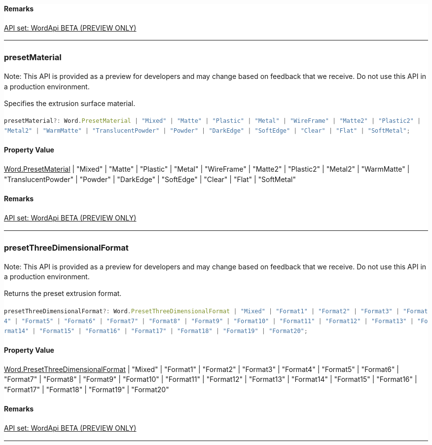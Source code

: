 #### Remarks
[API set: WordApi BETA (PREVIEW ONLY)](/en-us/javascript/api/requirement-sets/word/word-api-requirement-sets)

---

### presetMaterial

Note: This API is provided as a preview for developers and may change based on feedback that we receive. Do not use this API in a production environment.

Specifies the extrusion surface material.

```typescript
presetMaterial?: Word.PresetMaterial | "Mixed" | "Matte" | "Plastic" | "Metal" | "WireFrame" | "Matte2" | "Plastic2" | "Metal2" | "WarmMatte" | "TranslucentPowder" | "Powder" | "DarkEdge" | "SoftEdge" | "Clear" | "Flat" | "SoftMetal";
```

#### Property Value
[Word.PresetMaterial](/en-us/javascript/api/word/word.presetmaterial) | "Mixed" | "Matte" | "Plastic" | "Metal" | "WireFrame" | "Matte2" | "Plastic2" | "Metal2" | "WarmMatte" | "TranslucentPowder" | "Powder" | "DarkEdge" | "SoftEdge" | "Clear" | "Flat" | "SoftMetal"

#### Remarks
[API set: WordApi BETA (PREVIEW ONLY)](/en-us/javascript/api/requirement-sets/word/word-api-requirement-sets)

---

### presetThreeDimensionalFormat

Note: This API is provided as a preview for developers and may change based on feedback that we receive. Do not use this API in a production environment.

Returns the preset extrusion format.

```typescript
presetThreeDimensionalFormat?: Word.PresetThreeDimensionalFormat | "Mixed" | "Format1" | "Format2" | "Format3" | "Format4" | "Format5" | "Format6" | "Format7" | "Format8" | "Format9" | "Format10" | "Format11" | "Format12" | "Format13" | "Format14" | "Format15" | "Format16" | "Format17" | "Format18" | "Format19" | "Format20";
```

#### Property Value
[Word.PresetThreeDimensionalFormat](/en-us/javascript/api/word/word.presetthreedimensionalformat) | "Mixed" | "Format1" | "Format2" | "Format3" | "Format4" | "Format5" | "Format6" | "Format7" | "Format8" | "Format9" | "Format10" | "Format11" | "Format12" | "Format13" | "Format14" | "Format15" | "Format16" | "Format17" | "Format18" | "Format19" | "Format20"

#### Remarks
[API set: WordApi BETA (PREVIEW ONLY)](/en-us/javascript/api/requirement-sets/word/word-api-requirement-sets)

---

